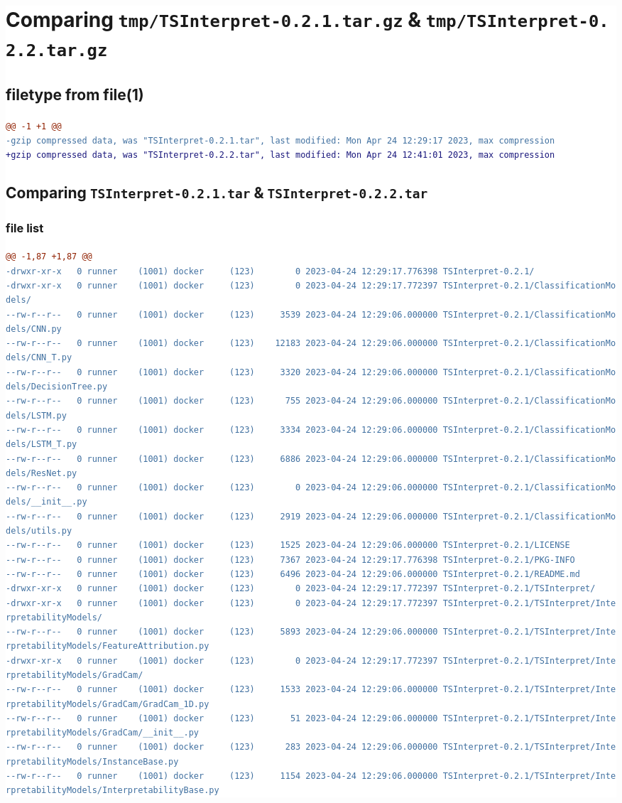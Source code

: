 # Comparing `tmp/TSInterpret-0.2.1.tar.gz` & `tmp/TSInterpret-0.2.2.tar.gz`

## filetype from file(1)

```diff
@@ -1 +1 @@
-gzip compressed data, was "TSInterpret-0.2.1.tar", last modified: Mon Apr 24 12:29:17 2023, max compression
+gzip compressed data, was "TSInterpret-0.2.2.tar", last modified: Mon Apr 24 12:41:01 2023, max compression
```

## Comparing `TSInterpret-0.2.1.tar` & `TSInterpret-0.2.2.tar`

### file list

```diff
@@ -1,87 +1,87 @@
-drwxr-xr-x   0 runner    (1001) docker     (123)        0 2023-04-24 12:29:17.776398 TSInterpret-0.2.1/
-drwxr-xr-x   0 runner    (1001) docker     (123)        0 2023-04-24 12:29:17.772397 TSInterpret-0.2.1/ClassificationModels/
--rw-r--r--   0 runner    (1001) docker     (123)     3539 2023-04-24 12:29:06.000000 TSInterpret-0.2.1/ClassificationModels/CNN.py
--rw-r--r--   0 runner    (1001) docker     (123)    12183 2023-04-24 12:29:06.000000 TSInterpret-0.2.1/ClassificationModels/CNN_T.py
--rw-r--r--   0 runner    (1001) docker     (123)     3320 2023-04-24 12:29:06.000000 TSInterpret-0.2.1/ClassificationModels/DecisionTree.py
--rw-r--r--   0 runner    (1001) docker     (123)      755 2023-04-24 12:29:06.000000 TSInterpret-0.2.1/ClassificationModels/LSTM.py
--rw-r--r--   0 runner    (1001) docker     (123)     3334 2023-04-24 12:29:06.000000 TSInterpret-0.2.1/ClassificationModels/LSTM_T.py
--rw-r--r--   0 runner    (1001) docker     (123)     6886 2023-04-24 12:29:06.000000 TSInterpret-0.2.1/ClassificationModels/ResNet.py
--rw-r--r--   0 runner    (1001) docker     (123)        0 2023-04-24 12:29:06.000000 TSInterpret-0.2.1/ClassificationModels/__init__.py
--rw-r--r--   0 runner    (1001) docker     (123)     2919 2023-04-24 12:29:06.000000 TSInterpret-0.2.1/ClassificationModels/utils.py
--rw-r--r--   0 runner    (1001) docker     (123)     1525 2023-04-24 12:29:06.000000 TSInterpret-0.2.1/LICENSE
--rw-r--r--   0 runner    (1001) docker     (123)     7367 2023-04-24 12:29:17.776398 TSInterpret-0.2.1/PKG-INFO
--rw-r--r--   0 runner    (1001) docker     (123)     6496 2023-04-24 12:29:06.000000 TSInterpret-0.2.1/README.md
-drwxr-xr-x   0 runner    (1001) docker     (123)        0 2023-04-24 12:29:17.772397 TSInterpret-0.2.1/TSInterpret/
-drwxr-xr-x   0 runner    (1001) docker     (123)        0 2023-04-24 12:29:17.772397 TSInterpret-0.2.1/TSInterpret/InterpretabilityModels/
--rw-r--r--   0 runner    (1001) docker     (123)     5893 2023-04-24 12:29:06.000000 TSInterpret-0.2.1/TSInterpret/InterpretabilityModels/FeatureAttribution.py
-drwxr-xr-x   0 runner    (1001) docker     (123)        0 2023-04-24 12:29:17.772397 TSInterpret-0.2.1/TSInterpret/InterpretabilityModels/GradCam/
--rw-r--r--   0 runner    (1001) docker     (123)     1533 2023-04-24 12:29:06.000000 TSInterpret-0.2.1/TSInterpret/InterpretabilityModels/GradCam/GradCam_1D.py
--rw-r--r--   0 runner    (1001) docker     (123)       51 2023-04-24 12:29:06.000000 TSInterpret-0.2.1/TSInterpret/InterpretabilityModels/GradCam/__init__.py
--rw-r--r--   0 runner    (1001) docker     (123)      283 2023-04-24 12:29:06.000000 TSInterpret-0.2.1/TSInterpret/InterpretabilityModels/InstanceBase.py
--rw-r--r--   0 runner    (1001) docker     (123)     1154 2023-04-24 12:29:06.000000 TSInterpret-0.2.1/TSInterpret/InterpretabilityModels/InterpretabilityBase.py
```